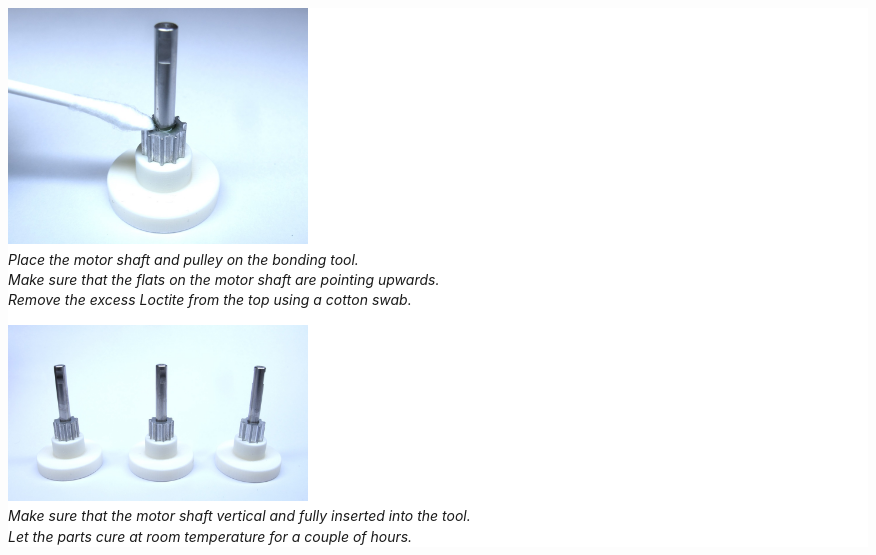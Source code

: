 <img src="../images/motor_shaft_preparation_2_2.jpg" width="300"> <br>*Place the motor shaft and pulley on the bonding tool.<br>Make sure that the flats on the motor shaft are pointing upwards.<br>Remove the excess Loctite from the top using a cotton swab.*

<img src="../images/motor_shaft_preparation_3.jpg" width="300"> <br>*Make sure that the motor shaft vertical and fully inserted into the tool.<br>Let the parts cure at room temperature for a couple of hours.*
